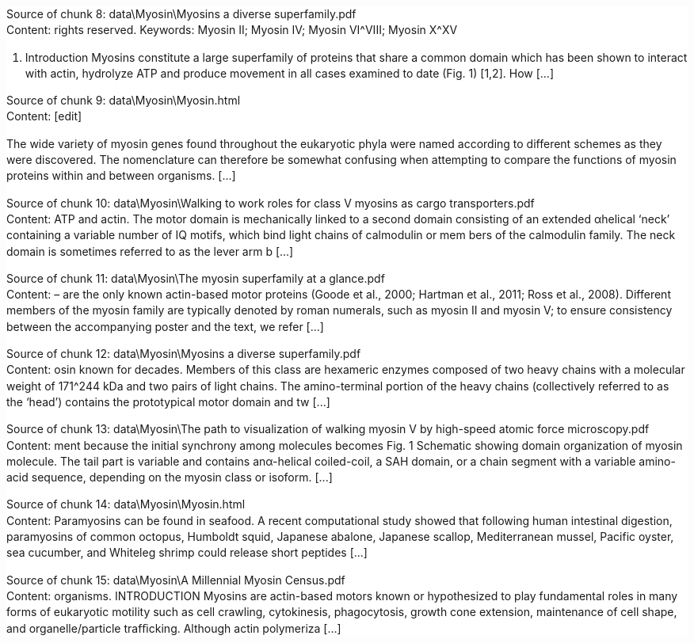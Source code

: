 Source of chunk 8: data\Myosin\Myosins  a diverse superfamily.pdf<br>Content: rights reserved.
Keywords: Myosin II; Myosin IV; Myosin VI^VIII; Myosin X^XV
1. Introduction
Myosins constitute a large superfamily of proteins
that share a common domain which has been shown
to interact with actin, hydrolyze ATP and produce
movement in all cases examined to date (Fig. 1) [1,2].
How [...] 

Source of chunk 9: data\Myosin\Myosin.html<br>Content: [edit]

The wide variety of myosin genes found throughout the eukaryotic phyla were named according to different schemes as they were discovered. The nomenclature can therefore be somewhat confusing when attempting to compare the functions of myosin proteins within and between organisms. [...] 

Source of chunk 10: data\Myosin\Walking to work  roles for class V myosins as cargo transporters.pdf<br>Content: ATP and actin. The motor domain is mechanically 
linked to a second domain consisting of an extended 
α­helical ‘neck’ containing a variable number of IQ 
motifs, which bind light chains of calmodulin or mem­
bers of the calmodulin family. The neck domain is 
sometimes referred to as the lever arm b [...] 

Source of chunk 11: data\Myosin\The myosin superfamily at a glance.pdf<br>Content: – are the only known actin-based motor
proteins (Goode et al., 2000; Hartman et al.,
2011; Ross et al., 2008). Different members
of the myosin family are typically denoted
by roman numerals, such as myosin II and
myosin V; to ensure consistency between
the accompanying poster and the text, we
refer  [...] 

Source of chunk 12: data\Myosin\Myosins  a diverse superfamily.pdf<br>Content: osin known for decades. Members of this class are
hexameric enzymes composed of two heavy chains
with a molecular weight of 171^244 kDa and two
pairs of light chains. The amino-terminal portion of
the heavy chains (collectively referred to as the
‘head’) contains the prototypical motor domain and
tw [...] 

Source of chunk 13: data\Myosin\The path to visualization of walking myosin V by high-speed atomic force microscopy.pdf<br>Content: ment because the initial synchrony among molecules becomes
Fig. 1 Schematic showing domain organization of myosin molecule.
The tail part is variable and contains anα-helical coiled-coil, a SAH
domain, or a chain segment with a variable amino-acid sequence,
depending on the myosin class or isoform.  [...] 

Source of chunk 14: data\Myosin\Myosin.html<br>Content: Paramyosins can be found in seafood. A recent computational study showed that following human intestinal digestion, paramyosins of common octopus, Humboldt squid, Japanese abalone, Japanese scallop, Mediterranean mussel, Pacific oyster, sea cucumber, and Whiteleg shrimp could release short peptides  [...] 

Source of chunk 15: data\Myosin\A Millennial Myosin Census.pdf<br>Content: organisms.
INTRODUCTION
Myosins are actin-based motors known or hypothesized to
play fundamental roles in many forms of eukaryotic motility
such as cell crawling, cytokinesis, phagocytosis, growth cone
extension, maintenance of cell shape, and organelle/particle
trafﬁcking. Although actin polymeriza [...] 
